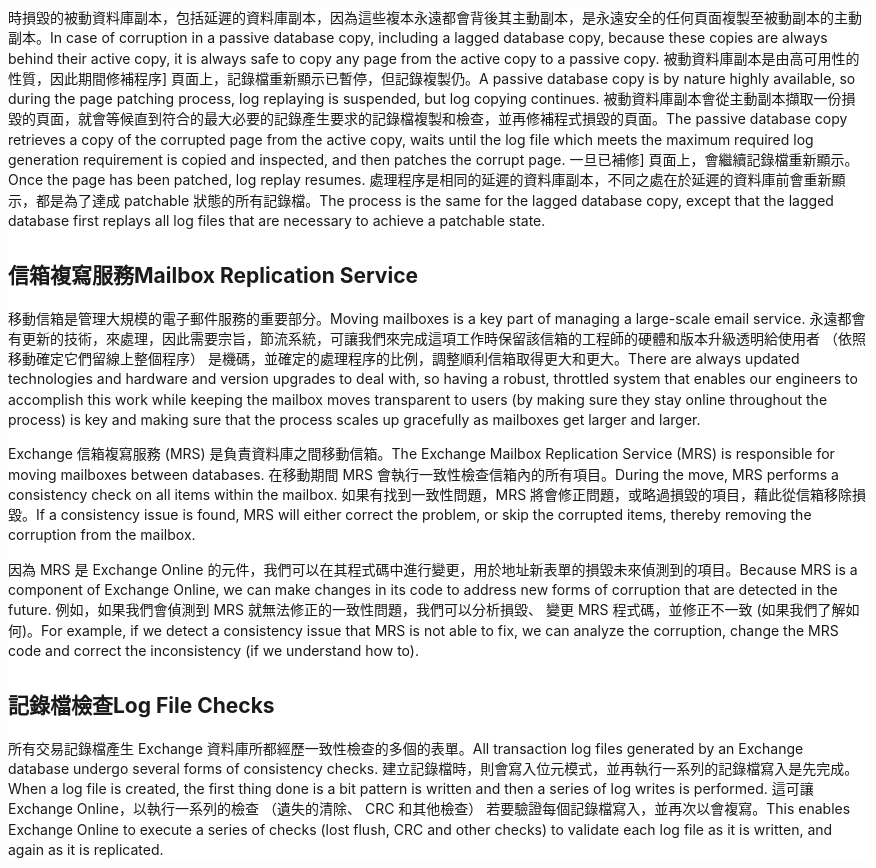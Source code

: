 <span data-ttu-id="b3af4-185">時損毀的被動資料庫副本，包括延遲的資料庫副本，因為這些複本永遠都會背後其主動副本，是永遠安全的任何頁面複製至被動副本的主動副本。</span><span class="sxs-lookup"><span data-stu-id="b3af4-185">In case of corruption in a passive database copy, including a lagged database copy, because these copies are always behind their active copy, it is always safe to copy any page from the active copy to a passive copy.</span></span> <span data-ttu-id="b3af4-186">被動資料庫副本是由高可用性的性質，因此期間修補程序] 頁面上，記錄檔重新顯示已暫停，但記錄複製仍。</span><span class="sxs-lookup"><span data-stu-id="b3af4-186">A passive database copy is by nature highly available, so during the page patching process, log replaying is suspended, but log copying continues.</span></span> <span data-ttu-id="b3af4-187">被動資料庫副本會從主動副本擷取一份損毀的頁面，就會等候直到符合的最大必要的記錄產生要求的記錄檔複製和檢查，並再修補程式損毀的頁面。</span><span class="sxs-lookup"><span data-stu-id="b3af4-187">The passive database copy retrieves a copy of the corrupted page from the active copy, waits until the log file which meets the maximum required log generation requirement is copied and inspected, and then patches the corrupt page.</span></span> <span data-ttu-id="b3af4-188">一旦已補修] 頁面上，會繼續記錄檔重新顯示。</span><span class="sxs-lookup"><span data-stu-id="b3af4-188">Once the page has been patched, log replay resumes.</span></span> <span data-ttu-id="b3af4-189">處理程序是相同的延遲的資料庫副本，不同之處在於延遲的資料庫前會重新顯示，都是為了達成 patchable 狀態的所有記錄檔。</span><span class="sxs-lookup"><span data-stu-id="b3af4-189">The process is the same for the lagged database copy, except that the lagged database first replays all log files that are necessary to achieve a patchable state.</span></span> 

## <a name="mailbox-replication-service"></a><span data-ttu-id="b3af4-190">信箱複寫服務</span><span class="sxs-lookup"><span data-stu-id="b3af4-190">Mailbox Replication Service</span></span> 
<span data-ttu-id="b3af4-191">移動信箱是管理大規模的電子郵件服務的重要部分。</span><span class="sxs-lookup"><span data-stu-id="b3af4-191">Moving mailboxes is a key part of managing a large-scale email service.</span></span> <span data-ttu-id="b3af4-192">永遠都會有更新的技術，來處理，因此需要宗旨，節流系統，可讓我們來完成這項工作時保留該信箱的工程師的硬體和版本升級透明給使用者 （依照移動確定它們留線上整個程序） 是機碼，並確定的處理程序的比例，調整順利信箱取得更大和更大。</span><span class="sxs-lookup"><span data-stu-id="b3af4-192">There are always updated technologies and hardware and version upgrades to deal with, so having a robust, throttled system that enables our engineers to accomplish this work while keeping the mailbox moves transparent to users (by making sure they stay online throughout the process) is key and making sure that the process scales up gracefully as mailboxes get larger and larger.</span></span> 

<span data-ttu-id="b3af4-193">Exchange 信箱複寫服務 (MRS) 是負責資料庫之間移動信箱。</span><span class="sxs-lookup"><span data-stu-id="b3af4-193">The Exchange Mailbox Replication Service (MRS) is responsible for moving mailboxes between databases.</span></span> <span data-ttu-id="b3af4-194">在移動期間 MRS 會執行一致性檢查信箱內的所有項目。</span><span class="sxs-lookup"><span data-stu-id="b3af4-194">During the move, MRS performs a consistency check on all items within the mailbox.</span></span> <span data-ttu-id="b3af4-195">如果有找到一致性問題，MRS 將會修正問題，或略過損毀的項目，藉此從信箱移除損毀。</span><span class="sxs-lookup"><span data-stu-id="b3af4-195">If a consistency issue is found, MRS will either correct the problem, or skip the corrupted items, thereby removing the corruption from the mailbox.</span></span> 

<span data-ttu-id="b3af4-196">因為 MRS 是 Exchange Online 的元件，我們可以在其程式碼中進行變更，用於地址新表單的損毀未來偵測到的項目。</span><span class="sxs-lookup"><span data-stu-id="b3af4-196">Because MRS is a component of Exchange Online, we can make changes in its code to address new forms of corruption that are detected in the future.</span></span> <span data-ttu-id="b3af4-197">例如，如果我們會偵測到 MRS 就無法修正的一致性問題，我們可以分析損毀、 變更 MRS 程式碼，並修正不一致 (如果我們了解如何)。</span><span class="sxs-lookup"><span data-stu-id="b3af4-197">For example, if we detect a consistency issue that MRS is not able to fix, we can analyze the corruption, change the MRS code and correct the inconsistency (if we understand how to).</span></span> 

## <a name="log-file-checks"></a><span data-ttu-id="b3af4-198">記錄檔檢查</span><span class="sxs-lookup"><span data-stu-id="b3af4-198">Log File Checks</span></span> 
<span data-ttu-id="b3af4-199">所有交易記錄檔產生 Exchange 資料庫所都經歷一致性檢查的多個的表單。</span><span class="sxs-lookup"><span data-stu-id="b3af4-199">All transaction log files generated by an Exchange database undergo several forms of consistency checks.</span></span> <span data-ttu-id="b3af4-200">建立記錄檔時，則會寫入位元模式，並再執行一系列的記錄檔寫入是先完成。</span><span class="sxs-lookup"><span data-stu-id="b3af4-200">When a log file is created, the first thing done is a bit pattern is written and then a series of log writes is performed.</span></span> <span data-ttu-id="b3af4-201">這可讓 Exchange Online，以執行一系列的檢查 （遺失的清除、 CRC 和其他檢查） 若要驗證每個記錄檔寫入，並再次以會複寫。</span><span class="sxs-lookup"><span data-stu-id="b3af4-201">This enables Exchange Online to execute a series of checks (lost flush, CRC and other checks) to validate each log file as it is written, and again as it is replicated.</span></span> 

